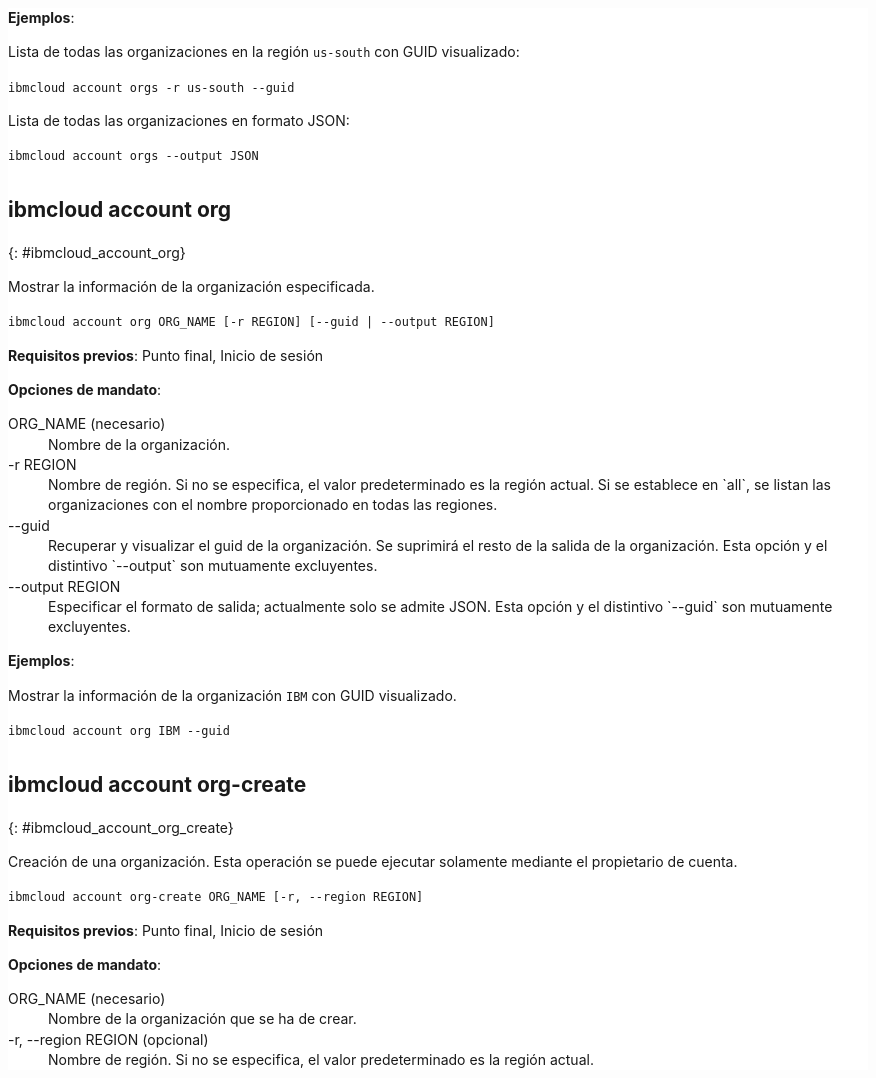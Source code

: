 <strong>Ejemplos</strong>:

Lista de todas las organizaciones en la región `us-south` con GUID visualizado:
```
ibmcloud account orgs -r us-south --guid
```

Lista de todas las organizaciones en formato JSON:
```
ibmcloud account orgs --output JSON
```

## ibmcloud account org
{: #ibmcloud_account_org}

Mostrar la información de la organización especificada.
```
ibmcloud account org ORG_NAME [-r REGION] [--guid | --output REGION]
```

<strong>Requisitos previos</strong>: Punto final, Inicio de sesión

<strong>Opciones de mandato</strong>:
   <dl>
   <dt>ORG_NAME (necesario)</dt>
   <dd>Nombre de la organización.</dd>
   <dt>-r REGION</dt>
   <dd>Nombre de región. Si no se especifica, el valor predeterminado es la región actual. Si se establece en `all`, se listan las organizaciones con el nombre proporcionado en todas las regiones.</dd>
   <dt>--guid</dt>
   <dd>Recuperar y visualizar el guid de la organización. Se suprimirá el resto de la salida de la organización. Esta opción y el distintivo `--output` son mutuamente excluyentes.</dd>
   <dt>--output REGION</dt>
   <dd>Especificar el formato de salida; actualmente solo se admite JSON. Esta opción y el distintivo `--guid` son mutuamente excluyentes.</dd>
   </dl>

<strong>Ejemplos</strong>:

Mostrar la información de la organización `IBM` con GUID visualizado.
```
ibmcloud account org IBM --guid
```

## ibmcloud account org-create
{: #ibmcloud_account_org_create}

Creación de una organización. Esta operación se puede ejecutar solamente mediante el propietario de cuenta.
```
ibmcloud account org-create ORG_NAME [-r, --region REGION]
```

<strong>Requisitos previos</strong>: Punto final, Inicio de sesión

<strong>Opciones de mandato</strong>:
   <dl>
   <dt>ORG_NAME (necesario)</dt>
   <dd>Nombre de la organización que se ha de crear.</dd>
   <dt>-r, --region REGION (opcional)</dt>
   <dd>Nombre de región. Si no se especifica, el valor predeterminado es la región actual.</dd>
   </dl>
